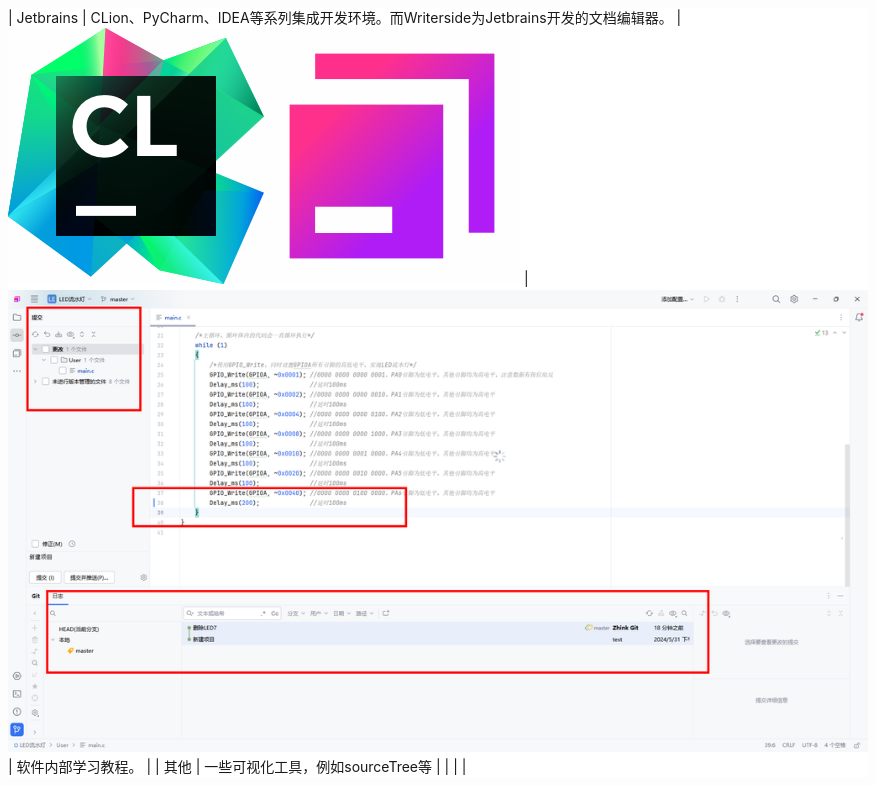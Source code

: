 | Jetbrains     | CLion、PyCharm、IDEA等系列集成开发环境。而Writerside为Jetbrains开发的文档编辑器。 | ![100](Zassets/CLion%202023.3.2.png)![100](Zassets/Writerside%20233.14938.png) | ![](Zassets/GIT培训-23.png)    | 软件内部学习教程。                                                                                                                                                                                                                                                                                                                                                                                                                                                       |
| 其他            | 一些可视化工具，例如sourceTree等                                      |                                                                                |                              |                                                                                                                                                                                                                                                                                                                                                                                                                                                                 |
